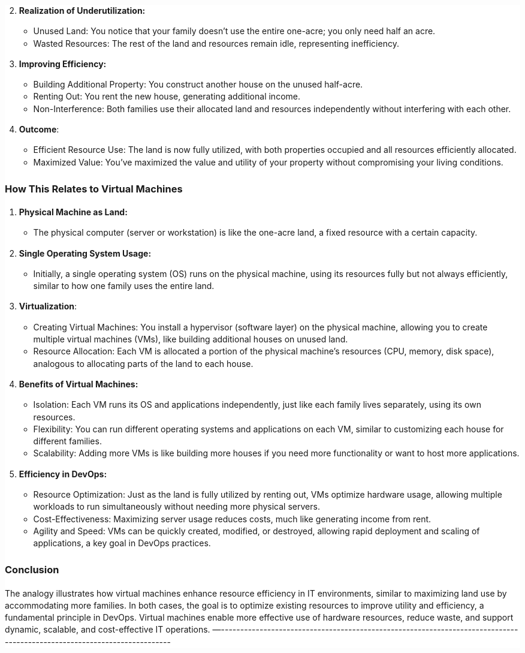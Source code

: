 2. **Realization of Underutilization:**
   - Unused Land: You notice that your family doesn’t use the entire one-acre; you only need half an acre.
   - Wasted Resources: The rest of the land and resources remain idle, representing inefficiency.

3. **Improving Efficiency:**
   - Building Additional Property: You construct another house on the unused half-acre.
   - Renting Out: You rent the new house, generating additional income.
   - Non-Interference: Both families use their allocated land and resources independently without interfering with each other.

4. **Outcome**:
   - Efficient Resource Use: The land is now fully utilized, with both properties occupied and all resources efficiently allocated.
   - Maximized Value: You’ve maximized the value and utility of your property without compromising your living conditions.

### How This Relates to Virtual Machines

1. **Physical Machine as Land:**
   - The physical computer (server or workstation) is like the one-acre land, a fixed resource with a certain capacity.

2. **Single Operating System Usage:**
   - Initially, a single operating system (OS) runs on the physical machine, using its resources fully but not always efficiently, similar to how one family uses the entire land.

3. **Virtualization**:
   - Creating Virtual Machines: You install a hypervisor (software layer) on the physical machine, allowing you to create multiple virtual machines (VMs), like building additional houses on unused land.
   - Resource Allocation: Each VM is allocated a portion of the physical machine’s resources (CPU, memory, disk space), analogous to allocating parts of the land to each house.

4. **Benefits of Virtual Machines:**
   - Isolation: Each VM runs its OS and applications independently, just like each family lives separately, using its own resources.
   - Flexibility: You can run different operating systems and applications on each VM, similar to customizing each house for different families.
   - Scalability: Adding more VMs is like building more houses if you need more functionality or want to host more applications.

5. **Efficiency in DevOps:**
   - Resource Optimization: Just as the land is fully utilized by renting out, VMs optimize hardware usage, allowing multiple workloads to run simultaneously without needing more physical servers.
   - Cost-Effectiveness: Maximizing server usage reduces costs, much like generating income from rent.
   - Agility and Speed: VMs can be quickly created, modified, or destroyed, allowing rapid deployment and scaling of applications, a key goal in DevOps practices.

### Conclusion

The analogy illustrates how virtual machines enhance resource efficiency in IT environments, similar to maximizing land use by accommodating more families. In both cases, the goal is to optimize existing resources to improve utility and efficiency, a fundamental principle in DevOps. Virtual machines enable more effective use of hardware resources, reduce waste, and support dynamic, scalable, and cost-effective IT operations.
—------------------------------------------------------------------------------------------------------------------------
